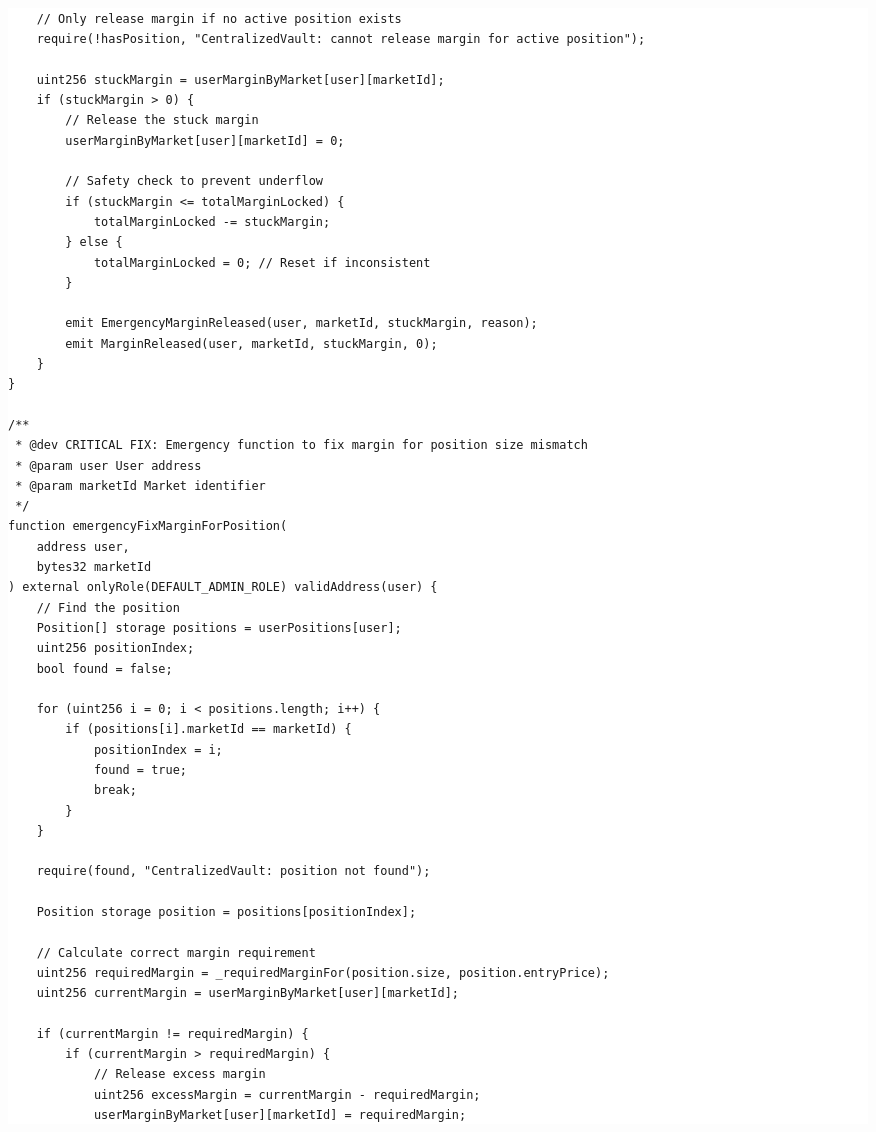         // Only release margin if no active position exists
        require(!hasPosition, "CentralizedVault: cannot release margin for active position");
        
        uint256 stuckMargin = userMarginByMarket[user][marketId];
        if (stuckMargin > 0) {
            // Release the stuck margin
            userMarginByMarket[user][marketId] = 0;
            
            // Safety check to prevent underflow
            if (stuckMargin <= totalMarginLocked) {
                totalMarginLocked -= stuckMargin;
            } else {
                totalMarginLocked = 0; // Reset if inconsistent
            }
            
            emit EmergencyMarginReleased(user, marketId, stuckMargin, reason);
            emit MarginReleased(user, marketId, stuckMargin, 0);
        }
    }

    /**
     * @dev CRITICAL FIX: Emergency function to fix margin for position size mismatch
     * @param user User address
     * @param marketId Market identifier
     */
    function emergencyFixMarginForPosition(
        address user,
        bytes32 marketId
    ) external onlyRole(DEFAULT_ADMIN_ROLE) validAddress(user) {
        // Find the position
        Position[] storage positions = userPositions[user];
        uint256 positionIndex;
        bool found = false;
        
        for (uint256 i = 0; i < positions.length; i++) {
            if (positions[i].marketId == marketId) {
                positionIndex = i;
                found = true;
                break;
            }
        }
        
        require(found, "CentralizedVault: position not found");
        
        Position storage position = positions[positionIndex];
        
        // Calculate correct margin requirement
        uint256 requiredMargin = _requiredMarginFor(position.size, position.entryPrice);
        uint256 currentMargin = userMarginByMarket[user][marketId];
        
        if (currentMargin != requiredMargin) {
            if (currentMargin > requiredMargin) {
                // Release excess margin
                uint256 excessMargin = currentMargin - requiredMargin;
                userMarginByMarket[user][marketId] = requiredMargin;
                